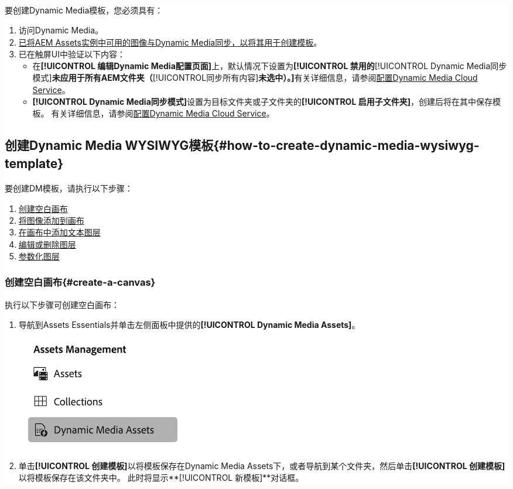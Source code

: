 要创建Dynamic Media模板，您必须具有：

1. 访问Dynamic Media。
1. [已将AEM Assets实例中可用的图像与Dynamic Media同步，以将其用于创建模板](https://experienceleague.adobe.com/zh-hans/docs/experience-manager-cloud-service/content/assets/dynamicmedia/config-dm)。
1. 已在触屏UI中验证以下内容：
   * 在&#x200B;**[!UICONTROL 编辑Dynamic Media配置页面]**&#x200B;上，默认情况下设置为&#x200B;**[!UICONTROL 禁用的**[!UICONTROL  Dynamic Media同步模式&#x200B;]**未应用于所有AEM文件夹（**[!UICONTROL &#x200B;同步所有内容&#x200B;]**未选中）。]**&#x200B;有关详细信息，请参阅[配置Dynamic Media Cloud Service](https://experienceleague.adobe.com/zh-hans/docs/experience-manager-cloud-service/content/assets/dynamicmedia/config-dm)。
   * **[!UICONTROL Dynamic Media同步模式]**&#x200B;设置为目标文件夹或子文件夹的&#x200B;**[!UICONTROL 启用子文件夹]**，创建后将在其中保存模板。 有关详细信息，请参阅[配置Dynamic Media Cloud Service](https://experienceleague.adobe.com/zh-hans/docs/experience-manager-cloud-service/content/assets/dynamicmedia/config-dm)。

## 创建Dynamic Media WYSIWYG模板{#how-to-create-dynamic-media-wysiwyg-template}

要创建DM模板，请执行以下步骤：

1. [创建空白画布](#create-a-canvas)
1. [将图像添加到画布](#add-images-to-the-canvas)
1. [在画布中添加文本图层](#add-text-to-the-canvas)
1. [编辑或删除图层](#edit-or-delete-a-layer)
1. [参数化图层](#parameterise-a-layer)

### 创建空白画布{#create-a-canvas}

执行以下步骤可创建空白画布：

1. 导航到Assets Essentials并单击左侧面板中提供的&#x200B;**[!UICONTROL Dynamic Media Assets]**。

   ![Dynamic Media 模板](/help/using/assets/DM-Assets1.png)

1. 单击&#x200B;**[!UICONTROL 创建模板]**&#x200B;以将模板保存在Dynamic Media Assets下，或者导航到某个文件夹，然后单击&#x200B;**[!UICONTROL 创建模板]**&#x200B;以将模板保存在该文件夹中。 此时将显示&#x200B;**[!UICONTROL 新模板]**对话框。